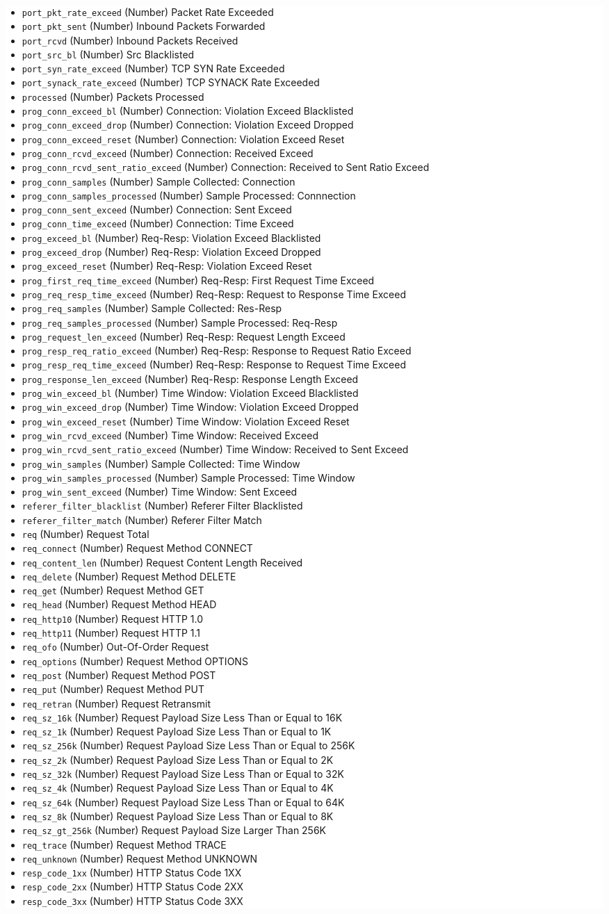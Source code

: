- `port_pkt_rate_exceed` (Number) Packet Rate Exceeded
- `port_pkt_sent` (Number) Inbound Packets Forwarded
- `port_rcvd` (Number) Inbound Packets Received
- `port_src_bl` (Number) Src Blacklisted
- `port_syn_rate_exceed` (Number) TCP SYN Rate Exceeded
- `port_synack_rate_exceed` (Number) TCP SYNACK Rate Exceeded
- `processed` (Number) Packets Processed
- `prog_conn_exceed_bl` (Number) Connection: Violation Exceed Blacklisted
- `prog_conn_exceed_drop` (Number) Connection: Violation Exceed Dropped
- `prog_conn_exceed_reset` (Number) Connection: Violation Exceed Reset
- `prog_conn_rcvd_exceed` (Number) Connection: Received Exceed
- `prog_conn_rcvd_sent_ratio_exceed` (Number) Connection: Received to Sent Ratio Exceed
- `prog_conn_samples` (Number) Sample Collected: Connection
- `prog_conn_samples_processed` (Number) Sample Processed: Connnection
- `prog_conn_sent_exceed` (Number) Connection: Sent Exceed
- `prog_conn_time_exceed` (Number) Connection: Time Exceed
- `prog_exceed_bl` (Number) Req-Resp: Violation Exceed Blacklisted
- `prog_exceed_drop` (Number) Req-Resp: Violation Exceed Dropped
- `prog_exceed_reset` (Number) Req-Resp: Violation Exceed Reset
- `prog_first_req_time_exceed` (Number) Req-Resp: First Request Time Exceed
- `prog_req_resp_time_exceed` (Number) Req-Resp: Request to Response Time Exceed
- `prog_req_samples` (Number) Sample Collected: Res-Resp
- `prog_req_samples_processed` (Number) Sample Processed: Req-Resp
- `prog_request_len_exceed` (Number) Req-Resp: Request Length Exceed
- `prog_resp_req_ratio_exceed` (Number) Req-Resp: Response to Request Ratio Exceed
- `prog_resp_req_time_exceed` (Number) Req-Resp: Response to Request Time Exceed
- `prog_response_len_exceed` (Number) Req-Resp: Response Length Exceed
- `prog_win_exceed_bl` (Number) Time Window: Violation Exceed Blacklisted
- `prog_win_exceed_drop` (Number) Time Window: Violation Exceed Dropped
- `prog_win_exceed_reset` (Number) Time Window: Violation Exceed Reset
- `prog_win_rcvd_exceed` (Number) Time Window: Received Exceed
- `prog_win_rcvd_sent_ratio_exceed` (Number) Time Window: Received to Sent Exceed
- `prog_win_samples` (Number) Sample Collected: Time Window
- `prog_win_samples_processed` (Number) Sample Processed: Time Window
- `prog_win_sent_exceed` (Number) Time Window: Sent Exceed
- `referer_filter_blacklist` (Number) Referer Filter Blacklisted
- `referer_filter_match` (Number) Referer Filter Match
- `req` (Number) Request Total
- `req_connect` (Number) Request Method CONNECT
- `req_content_len` (Number) Request Content Length Received
- `req_delete` (Number) Request Method DELETE
- `req_get` (Number) Request Method GET
- `req_head` (Number) Request Method HEAD
- `req_http10` (Number) Request HTTP 1.0
- `req_http11` (Number) Request HTTP 1.1
- `req_ofo` (Number) Out-Of-Order Request
- `req_options` (Number) Request Method OPTIONS
- `req_post` (Number) Request Method POST
- `req_put` (Number) Request Method PUT
- `req_retran` (Number) Request Retransmit
- `req_sz_16k` (Number) Request Payload Size Less Than or Equal to 16K
- `req_sz_1k` (Number) Request Payload Size Less Than or Equal to 1K
- `req_sz_256k` (Number) Request Payload Size Less Than or Equal to 256K
- `req_sz_2k` (Number) Request Payload Size Less Than or Equal to 2K
- `req_sz_32k` (Number) Request Payload Size Less Than or Equal to 32K
- `req_sz_4k` (Number) Request Payload Size Less Than or Equal to 4K
- `req_sz_64k` (Number) Request Payload Size Less Than or Equal to 64K
- `req_sz_8k` (Number) Request Payload Size Less Than or Equal to 8K
- `req_sz_gt_256k` (Number) Request Payload Size Larger Than 256K
- `req_trace` (Number) Request Method TRACE
- `req_unknown` (Number) Request Method UNKNOWN
- `resp_code_1xx` (Number) HTTP Status Code 1XX
- `resp_code_2xx` (Number) HTTP Status Code 2XX
- `resp_code_3xx` (Number) HTTP Status Code 3XX